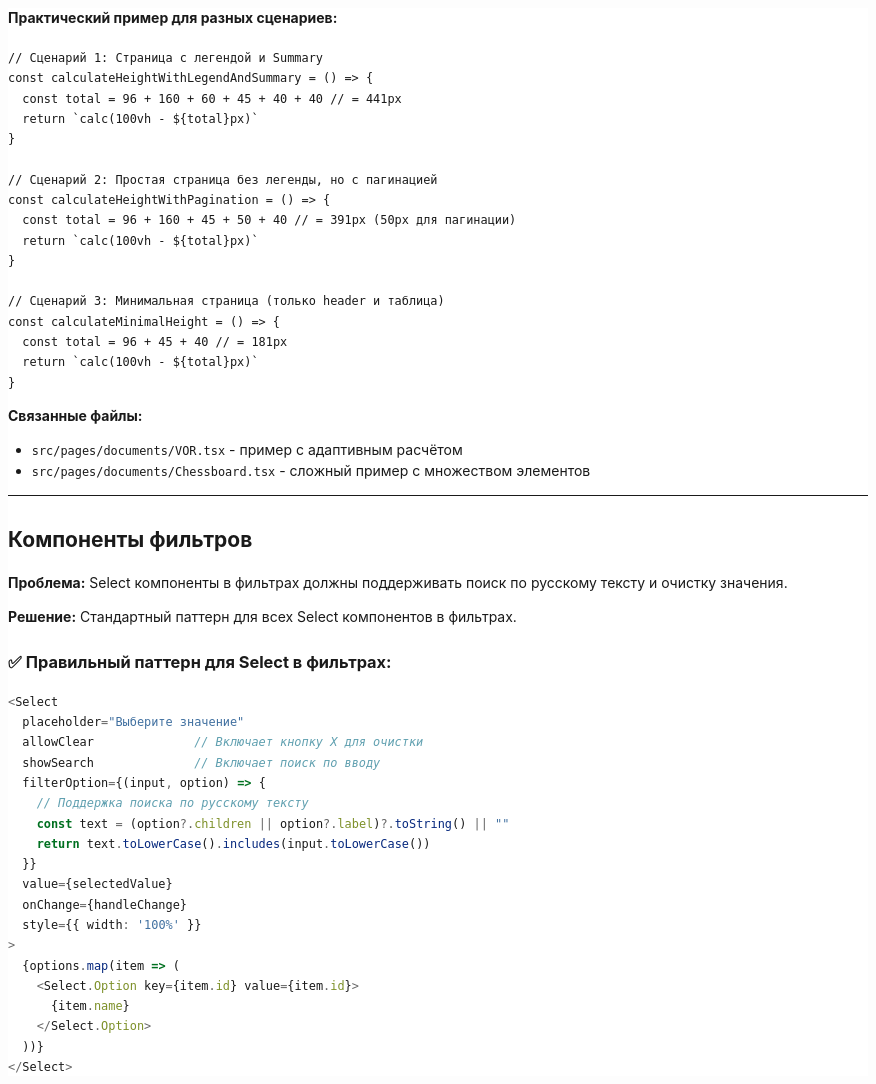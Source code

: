 #### Практический пример для разных сценариев:

```tsx
// Сценарий 1: Страница с легендой и Summary
const calculateHeightWithLegendAndSummary = () => {
  const total = 96 + 160 + 60 + 45 + 40 + 40 // = 441px
  return `calc(100vh - ${total}px)`
}

// Сценарий 2: Простая страница без легенды, но с пагинацией
const calculateHeightWithPagination = () => {
  const total = 96 + 160 + 45 + 50 + 40 // = 391px (50px для пагинации)
  return `calc(100vh - ${total}px)`
}

// Сценарий 3: Минимальная страница (только header и таблица)
const calculateMinimalHeight = () => {
  const total = 96 + 45 + 40 // = 181px
  return `calc(100vh - ${total}px)`
}
```

**Связанные файлы:**
- `src/pages/documents/VOR.tsx` - пример с адаптивным расчётом
- `src/pages/documents/Chessboard.tsx` - сложный пример с множеством элементов

---

## Компоненты фильтров

**Проблема:** Select компоненты в фильтрах должны поддерживать поиск по русскому тексту и очистку значения.

**Решение:** Стандартный паттерн для всех Select компонентов в фильтрах.

### ✅ Правильный паттерн для Select в фильтрах:

```typescript
<Select
  placeholder="Выберите значение"
  allowClear              // Включает кнопку X для очистки
  showSearch              // Включает поиск по вводу
  filterOption={(input, option) => {
    // Поддержка поиска по русскому тексту
    const text = (option?.children || option?.label)?.toString() || ""
    return text.toLowerCase().includes(input.toLowerCase())
  }}
  value={selectedValue}
  onChange={handleChange}
  style={{ width: '100%' }}
>
  {options.map(item => (
    <Select.Option key={item.id} value={item.id}>
      {item.name}
    </Select.Option>
  ))}
</Select>
```
